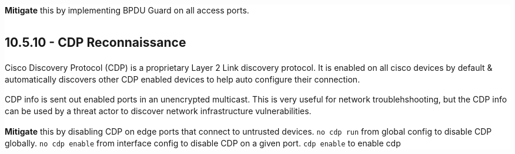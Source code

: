 **Mitigate** this by implementing BPDU Guard on all access ports.

## 10.5.10 - CDP Reconnaissance
Cisco Discovery Protocol (CDP) is a proprietary Layer 2 Link discovery protocol. It is enabled on all cisco devices by default & automatically discovers other CDP enabled devices to help auto configure their connection.

CDP info is sent out enabled ports in an unencrypted multicast. This is very useful for network troublehshooting, but the CDP info can be used by a threat actor to discover network infrastructure vulnerabilities.

**Mitigate** this by disabling CDP on edge ports that connect to untrusted devices.
`no cdp run` from global config to disable CDP globally.
`no cdp enable` from interface config to disable CDP on a given port.
`cdp enable` to enable cdp